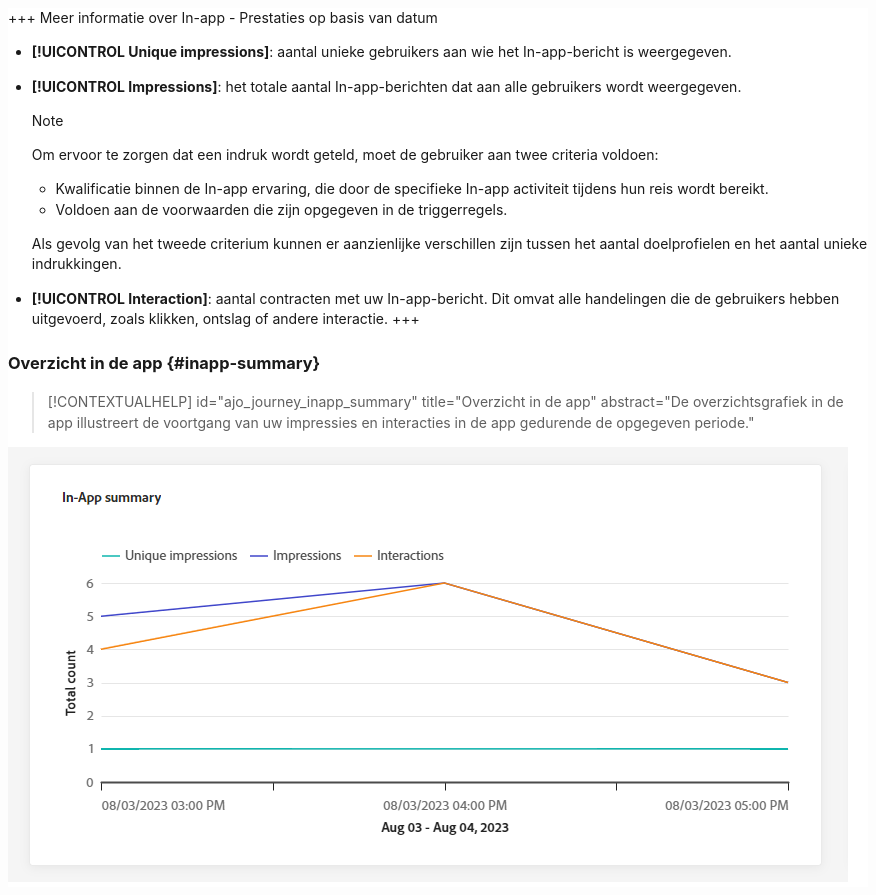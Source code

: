 +++ Meer informatie over In-app - Prestaties op basis van datum

* **[!UICONTROL Unique impressions]**: aantal unieke gebruikers aan wie het In-app-bericht is weergegeven.

* **[!UICONTROL Impressions]**: het totale aantal In-app-berichten dat aan alle gebruikers wordt weergegeven.

  >[!NOTE]
  >
  >Om ervoor te zorgen dat een indruk wordt geteld, moet de gebruiker aan twee criteria voldoen:
  >* Kwalificatie binnen de In-app ervaring, die door de specifieke In-app activiteit tijdens hun reis wordt bereikt.
  >* Voldoen aan de voorwaarden die zijn opgegeven in de triggerregels.
  > 
  >Als gevolg van het tweede criterium kunnen er aanzienlijke verschillen zijn tussen het aantal doelprofielen en het aantal unieke indrukkingen.

* **[!UICONTROL Interaction]**: aantal contracten met uw In-app-bericht. Dit omvat alle handelingen die de gebruikers hebben uitgevoerd, zoals klikken, ontslag of andere interactie.
+++

### Overzicht in de app {#inapp-summary}

>[!CONTEXTUALHELP]
>id="ajo_journey_inapp_summary"
>title="Overzicht in de app"
>abstract="De overzichtsgrafiek in de app illustreert de voortgang van uw impressies en interacties in de app gedurende de opgegeven periode."

![](assets/journey_inapp_summary.png)
